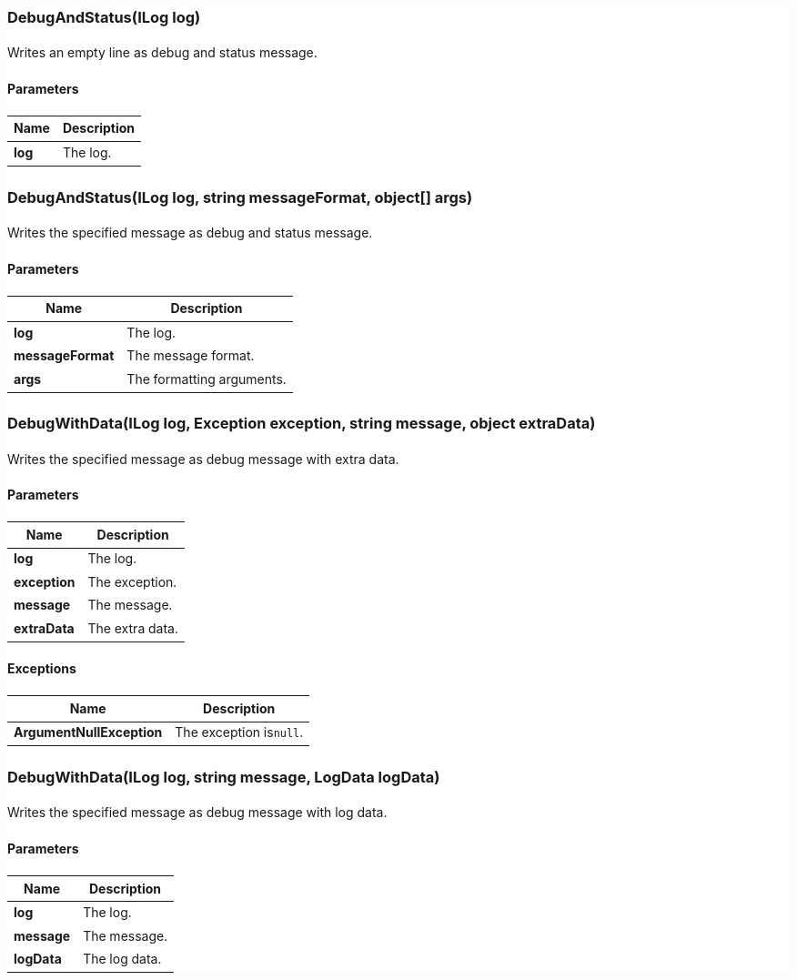 ### DebugAndStatus(ILog log)

Writes an empty line as debug and status message.

#### Parameters

Name|Description
---|---
**log**|The log.

### DebugAndStatus(ILog log, string messageFormat, object[] args)

Writes the specified message as debug and status message.

#### Parameters

Name|Description
---|---
**log**|The log.
**messageFormat**|The message format.
**args**|The formatting arguments.

### DebugWithData(ILog log, Exception exception, string message, object extraData)

Writes the specified message as debug message with extra data.

#### Parameters

Name|Description
---|---
**log**|The log.
**exception**|The exception.
**message**|The message.
**extraData**|The extra data.

#### Exceptions

Name|Description
---|---
**ArgumentNullException**|The exception is`null`.

### DebugWithData(ILog log, string message, LogData logData)

Writes the specified message as debug message with log data.

#### Parameters

Name|Description
---|---
**log**|The log.
**message**|The message.
**logData**|The log data.
